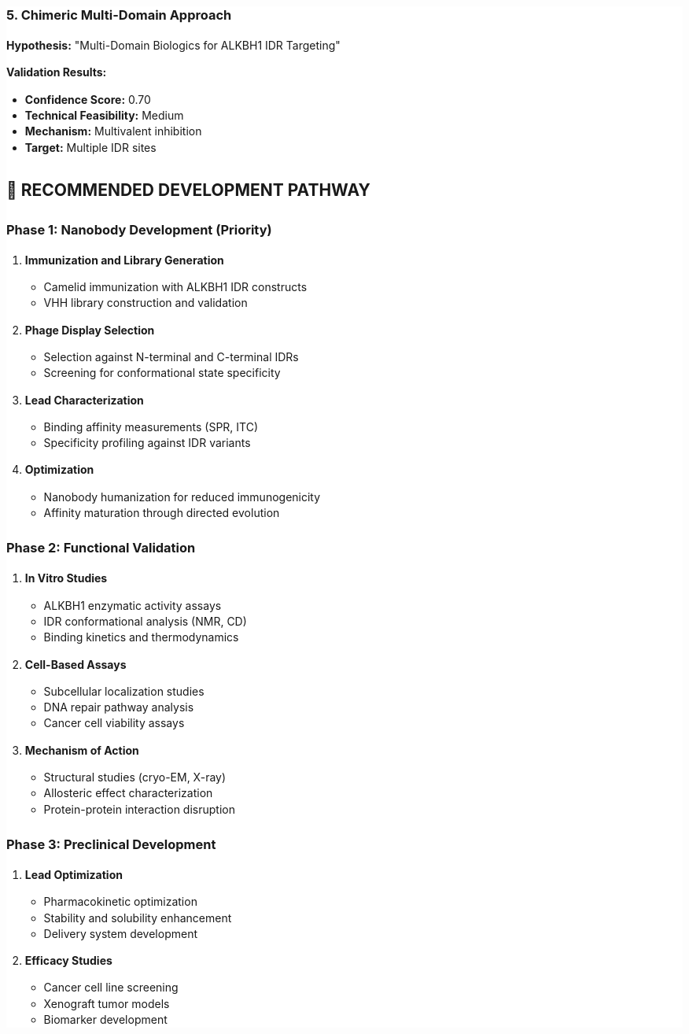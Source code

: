 ### **5. Chimeric Multi-Domain Approach**
**Hypothesis:** "Multi-Domain Biologics for ALKBH1 IDR Targeting"

**Validation Results:**
- **Confidence Score:** 0.70
- **Technical Feasibility:** Medium
- **Mechanism:** Multivalent inhibition
- **Target:** Multiple IDR sites

## 🚀 **RECOMMENDED DEVELOPMENT PATHWAY**

### **Phase 1: Nanobody Development (Priority)**
1. **Immunization and Library Generation**
   - Camelid immunization with ALKBH1 IDR constructs
   - VHH library construction and validation

2. **Phage Display Selection**
   - Selection against N-terminal and C-terminal IDRs
   - Screening for conformational state specificity

3. **Lead Characterization**
   - Binding affinity measurements (SPR, ITC)
   - Specificity profiling against IDR variants

4. **Optimization**
   - Nanobody humanization for reduced immunogenicity
   - Affinity maturation through directed evolution

### **Phase 2: Functional Validation**
1. **In Vitro Studies**
   - ALKBH1 enzymatic activity assays
   - IDR conformational analysis (NMR, CD)
   - Binding kinetics and thermodynamics

2. **Cell-Based Assays**
   - Subcellular localization studies
   - DNA repair pathway analysis
   - Cancer cell viability assays

3. **Mechanism of Action**
   - Structural studies (cryo-EM, X-ray)
   - Allosteric effect characterization
   - Protein-protein interaction disruption

### **Phase 3: Preclinical Development**
1. **Lead Optimization**
   - Pharmacokinetic optimization
   - Stability and solubility enhancement
   - Delivery system development

2. **Efficacy Studies**
   - Cancer cell line screening
   - Xenograft tumor models
   - Biomarker development
